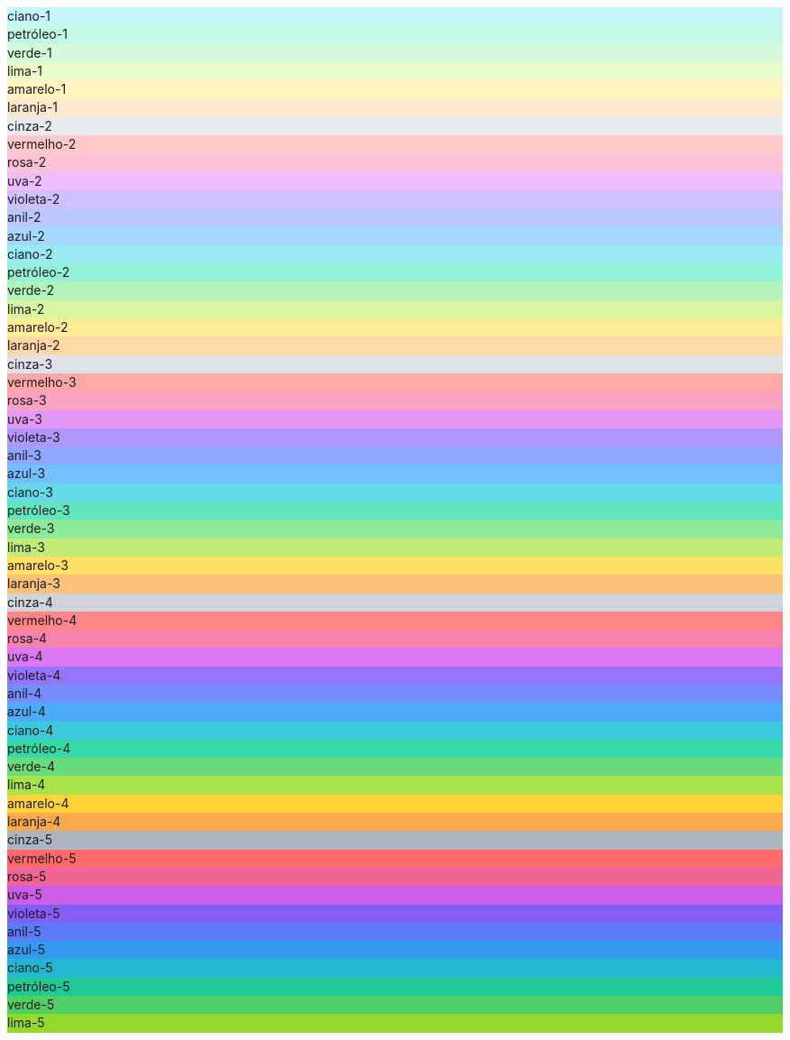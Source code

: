 <div class="swatch" style="background: #c5f6fa">ciano-1</div>
<div class="swatch" style="background: #c3fae8">petróleo-1</div>
<div class="swatch" style="background: #d3f9d8">verde-1</div>
<div class="swatch" style="background: #e9fac8">lima-1</div>
<div class="swatch" style="background: #fff3bf">amarelo-1</div>
<div class="swatch" style="background: #ffe8cc">laranja-1</div>
</div>
<div class="swatch-row light">
<div class="swatch" style="background: #e9ecef">cinza-2</div>
<div class="swatch" style="background: #ffc9c9">vermelho-2</div>
<div class="swatch" style="background: #fcc2d7">rosa-2</div>
<div class="swatch" style="background: #eebefa">uva-2</div>
<div class="swatch" style="background: #d0bfff">violeta-2</div>
<div class="swatch" style="background: #bac8ff">anil-2</div>
<div class="swatch" style="background: #a5d8ff">azul-2</div>
<div class="swatch" style="background: #99e9f2">ciano-2</div>
<div class="swatch" style="background: #96f2d7">petróleo-2</div>
<div class="swatch" style="background: #b2f2bb">verde-2</div>
<div class="swatch" style="background: #d8f5a2">lima-2</div>
<div class="swatch" style="background: #ffec99">amarelo-2</div>
<div class="swatch" style="background: #ffd8a8">laranja-2</div>
</div>
<div class="swatch-row light">
<div class="swatch" style="background: #dee2e6">cinza-3</div>
<div class="swatch" style="background: #ffa8a8">vermelho-3</div>
<div class="swatch" style="background: #faa2c1">rosa-3</div>
<div class="swatch" style="background: #e599f7">uva-3</div>
<div class="swatch" style="background: #b197fc">violeta-3</div>
<div class="swatch" style="background: #91a7ff">anil-3</div>
<div class="swatch" style="background: #74c0fc">azul-3</div>
<div class="swatch" style="background: #66d9e8">ciano-3</div>
<div class="swatch" style="background: #63e6be">petróleo-3</div>
<div class="swatch" style="background: #8ce99a">verde-3</div>
<div class="swatch" style="background: #c0eb75">lima-3</div>
<div class="swatch" style="background: #ffe066">amarelo-3</div>
<div class="swatch" style="background: #ffc078">laranja-3</div>
</div>
<div class="swatch-row">
<div class="swatch" style="background: #ced4da">cinza-4</div>
<div class="swatch" style="background: #ff8787">vermelho-4</div>
<div class="swatch" style="background: #f783ac">rosa-4</div>
<div class="swatch" style="background: #da77f2">uva-4</div>
<div class="swatch" style="background: #9775fa">violeta-4</div>
<div class="swatch" style="background: #748ffc">anil-4</div>
<div class="swatch" style="background: #4dabf7">azul-4</div>
<div class="swatch" style="background: #3bc9db">ciano-4</div>
<div class="swatch" style="background: #38d9a9">petróleo-4</div>
<div class="swatch" style="background: #69db7c">verde-4</div>
<div class="swatch" style="background: #a9e34b">lima-4</div>
<div class="swatch" style="background: #ffd43b">amarelo-4</div>
<div class="swatch" style="background: #ffa94d">laranja-4</div>
</div>
<div class="swatch-row">
<div class="swatch" style="background: #adb5bd">cinza-5</div>
<div class="swatch" style="background: #ff6b6b">vermelho-5</div>
<div class="swatch" style="background: #f06595">rosa-5</div>
<div class="swatch" style="background: #cc5de8">uva-5</div>
<div class="swatch" style="background: #845ef7">violeta-5</div>
<div class="swatch" style="background: #5c7cfa">anil-5</div>
<div class="swatch" style="background: #339af0">azul-5</div>
<div class="swatch" style="background: #22b8cf">ciano-5</div>
<div class="swatch" style="background: #20c997">petróleo-5</div>
<div class="swatch" style="background: #51cf66">verde-5</div>
<div class="swatch" style="background: #94d82d">lima-5</div>